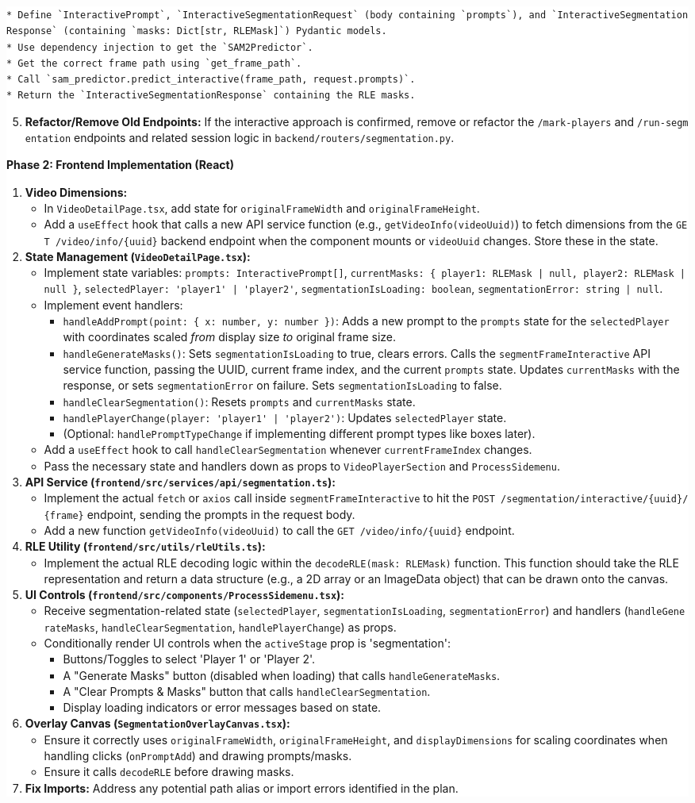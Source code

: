     * Define `InteractivePrompt`, `InteractiveSegmentationRequest` (body containing `prompts`), and `InteractiveSegmentationResponse` (containing `masks: Dict[str, RLEMask]`) Pydantic models.
    * Use dependency injection to get the `SAM2Predictor`.
    * Get the correct frame path using `get_frame_path`.
    * Call `sam_predictor.predict_interactive(frame_path, request.prompts)`.
    * Return the `InteractiveSegmentationResponse` containing the RLE masks.
5. **Refactor/Remove Old Endpoints:** If the interactive approach is confirmed, remove or refactor the `/mark-players` and `/run-segmentation` endpoints and related session logic in `backend/routers/segmentation.py`.

**Phase 2: Frontend Implementation (React)**

1. **Video Dimensions:**
    * In `VideoDetailPage.tsx`, add state for `originalFrameWidth` and `originalFrameHeight`.
    * Add a `useEffect` hook that calls a new API service function (e.g., `getVideoInfo(videoUuid)`) to fetch dimensions from the `GET /video/info/{uuid}` backend endpoint when the component mounts or `videoUuid` changes. Store these in the state.
2. **State Management (`VideoDetailPage.tsx`):**
    * Implement state variables: `prompts: InteractivePrompt[]`, `currentMasks: { player1: RLEMask | null, player2: RLEMask | null }`, `selectedPlayer: 'player1' | 'player2'`, `segmentationIsLoading: boolean`, `segmentationError: string | null`.
    * Implement event handlers:
        * `handleAddPrompt(point: { x: number, y: number })`: Adds a new prompt to the `prompts` state for the `selectedPlayer` with coordinates scaled *from* display size *to* original frame size.
        * `handleGenerateMasks()`: Sets `segmentationIsLoading` to true, clears errors. Calls the `segmentFrameInteractive` API service function, passing the UUID, current frame index, and the current `prompts` state. Updates `currentMasks` with the response, or sets `segmentationError` on failure. Sets `segmentationIsLoading` to false.
        * `handleClearSegmentation()`: Resets `prompts` and `currentMasks` state.
        * `handlePlayerChange(player: 'player1' | 'player2')`: Updates `selectedPlayer` state.
        * (Optional: `handlePromptTypeChange` if implementing different prompt types like boxes later).
    * Add a `useEffect` hook to call `handleClearSegmentation` whenever `currentFrameIndex` changes.
    * Pass the necessary state and handlers down as props to `VideoPlayerSection` and `ProcessSidemenu`.
3. **API Service (`frontend/src/services/api/segmentation.ts`):**
    * Implement the actual `fetch` or `axios` call inside `segmentFrameInteractive` to hit the `POST /segmentation/interactive/{uuid}/{frame}` endpoint, sending the prompts in the request body.
    * Add a new function `getVideoInfo(videoUuid)` to call the `GET /video/info/{uuid}` endpoint.
4. **RLE Utility (`frontend/src/utils/rleUtils.ts`):**
    * Implement the actual RLE decoding logic within the `decodeRLE(mask: RLEMask)` function. This function should take the RLE representation and return a data structure (e.g., a 2D array or an ImageData object) that can be drawn onto the canvas.
5. **UI Controls (`frontend/src/components/ProcessSidemenu.tsx`):**
    * Receive segmentation-related state (`selectedPlayer`, `segmentationIsLoading`, `segmentationError`) and handlers (`handleGenerateMasks`, `handleClearSegmentation`, `handlePlayerChange`) as props.
    * Conditionally render UI controls when the `activeStage` prop is 'segmentation':
        * Buttons/Toggles to select 'Player 1' or 'Player 2'.
        * A "Generate Masks" button (disabled when loading) that calls `handleGenerateMasks`.
        * A "Clear Prompts & Masks" button that calls `handleClearSegmentation`.
        * Display loading indicators or error messages based on state.
6. **Overlay Canvas (`SegmentationOverlayCanvas.tsx`):**
    * Ensure it correctly uses `originalFrameWidth`, `originalFrameHeight`, and `displayDimensions` for scaling coordinates when handling clicks (`onPromptAdd`) and drawing prompts/masks.
    * Ensure it calls `decodeRLE` before drawing masks.
7. **Fix Imports:** Address any potential path alias or import errors identified in the plan.
